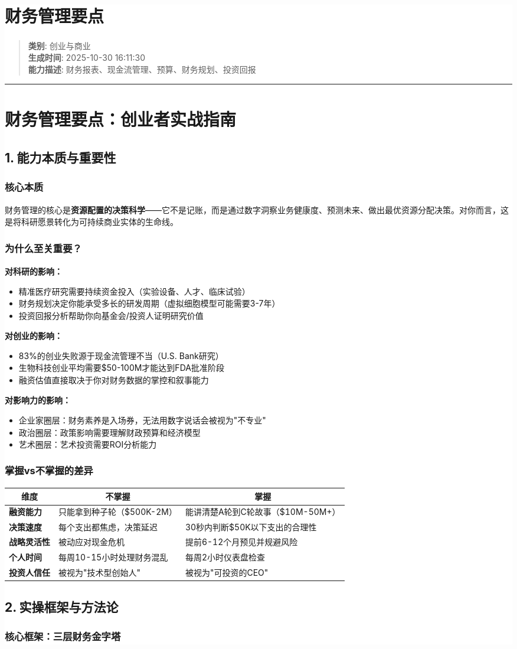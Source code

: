 # 财务管理要点

> **类别**: 创业与商业  
> **生成时间**: 2025-10-30 16:11:30  
> **能力描述**: 财务报表、现金流管理、预算、财务规划、投资回报

---

# 财务管理要点：创业者实战指南

## 1. 能力本质与重要性

### 核心本质
财务管理的核心是**资源配置的决策科学**——它不是记账，而是通过数字洞察业务健康度、预测未来、做出最优资源分配决策。对你而言，这是将科研愿景转化为可持续商业实体的生命线。

### 为什么至关重要？

**对科研的影响：**
- 精准医疗研究需要持续资金投入（实验设备、人才、临床试验）
- 财务规划决定你能承受多长的研发周期（虚拟细胞模型可能需要3-7年）
- 投资回报分析帮助你向基金会/投资人证明研究价值

**对创业的影响：**
- 83%的创业失败源于现金流管理不当（U.S. Bank研究）
- 生物科技创业平均需要$50-100M才能达到FDA批准阶段
- 融资估值直接取决于你对财务数据的掌控和叙事能力

**对影响力的影响：**
- 企业家圈层：财务素养是入场券，无法用数字说话会被视为"不专业"
- 政治圈层：政策影响需要理解财政预算和经济模型
- 艺术圈层：艺术投资需要ROI分析能力

### 掌握vs不掌握的差异

| 维度 | 不掌握 | 掌握 |
|------|--------|------|
| **融资能力** | 只能拿到种子轮（$500K-2M） | 能讲清楚A轮到C轮故事（$10M-50M+） |
| **决策速度** | 每个支出都焦虑，决策延迟 | 30秒内判断$50K以下支出的合理性 |
| **战略灵活性** | 被动应对现金危机 | 提前6-12个月预见并规避风险 |
| **个人时间** | 每周10-15小时处理财务混乱 | 每周2小时仪表盘检查 |
| **投资人信任** | 被视为"技术型创始人" | 被视为"可投资的CEO" |

## 2. 实操框架与方法论

### 核心框架：三层财务金字塔
